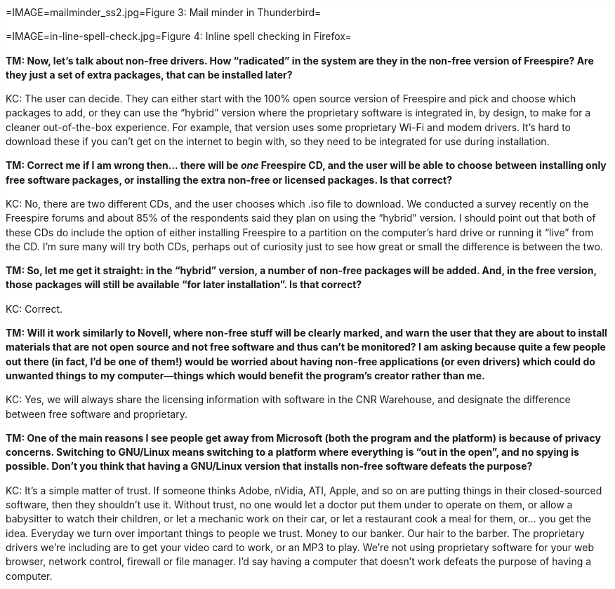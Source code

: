 
=IMAGE=mailminder_ss2.jpg=Figure 3: Mail minder in Thunderbird=


=IMAGE=in-line-spell-check.jpg=Figure 4: Inline spell checking in Firefox=

**TM: Now, let’s talk about non-free drivers. How “radicated” in the system are they in the non-free version of Freespire? Are they just a set of extra packages, that can be installed later?**

KC: The user can decide. They can either start with the 100% open source version of Freespire and pick and choose which packages to add, or they can use the “hybrid” version where the proprietary software is integrated in, by design, to make for a cleaner out-of-the-box experience. For example, that version uses some proprietary Wi-Fi and modem drivers. It’s hard to download these if you can’t get on the internet to begin with, so they need to be integrated for use during installation.

**TM: Correct me if I am wrong then... there will be _one_ Freespire CD, and the user will be able to choose between installing only free software packages, or installing the extra non-free or licensed packages. Is that correct?**

KC: No, there are two different CDs, and the user chooses which .iso file to download. We conducted a survey recently on the Freespire forums and about 85% of the respondents said they plan on using the “hybrid” version. I should point out that both of these CDs do include the option of either installing Freespire to a partition on the computer’s hard drive or running it “live” from the CD. I’m sure many will try both CDs, perhaps out of curiosity just to see how great or small the difference is between the two. 

**TM: So, let me get it straight: in the “hybrid” version, a number of non-free packages will be added. And, in the free version, those packages will still be available “for later installation”. Is that correct?**

KC: Correct.

**TM: Will it work similarly to Novell, where non-free stuff will be clearly marked, and warn the user that they are about to install materials that are not open source and not free software and thus can’t be monitored? I am asking because quite a few people out there (in fact, I’d be one of them!) would be worried about having non-free applications (or even drivers) which could do unwanted things to my computer—things which would benefit the program’s creator rather than me.**

KC: Yes, we will always share the licensing information with software in the CNR Warehouse, and designate the difference between free software and proprietary.

**TM: One of the main reasons I see people get away from Microsoft (both the program and the platform) is because of privacy concerns. Switching to GNU/Linux means switching to a platform where everything is “out in the open”, and no spying is possible. Don’t you think that having a GNU/Linux version that installs non-free software defeats the purpose?**

KC: It’s a simple matter of trust. If someone thinks Adobe, nVidia, ATI, Apple, and so on are putting things in their closed-sourced software, then they shouldn’t use it. Without trust, no one would let a doctor put them under to operate on them, or allow a babysitter to watch their children, or let a mechanic work on their car, or let a restaurant cook a meal for them, or... you get the idea. Everyday we turn over important things to people we trust. Money to our banker. Our hair to the barber. The proprietary drivers we’re including are to get your video card to work, or an MP3 to play. We’re not using proprietary software for your web browser, network control, firewall or file manager. I’d say having a computer that doesn’t work defeats the purpose of having a computer.




